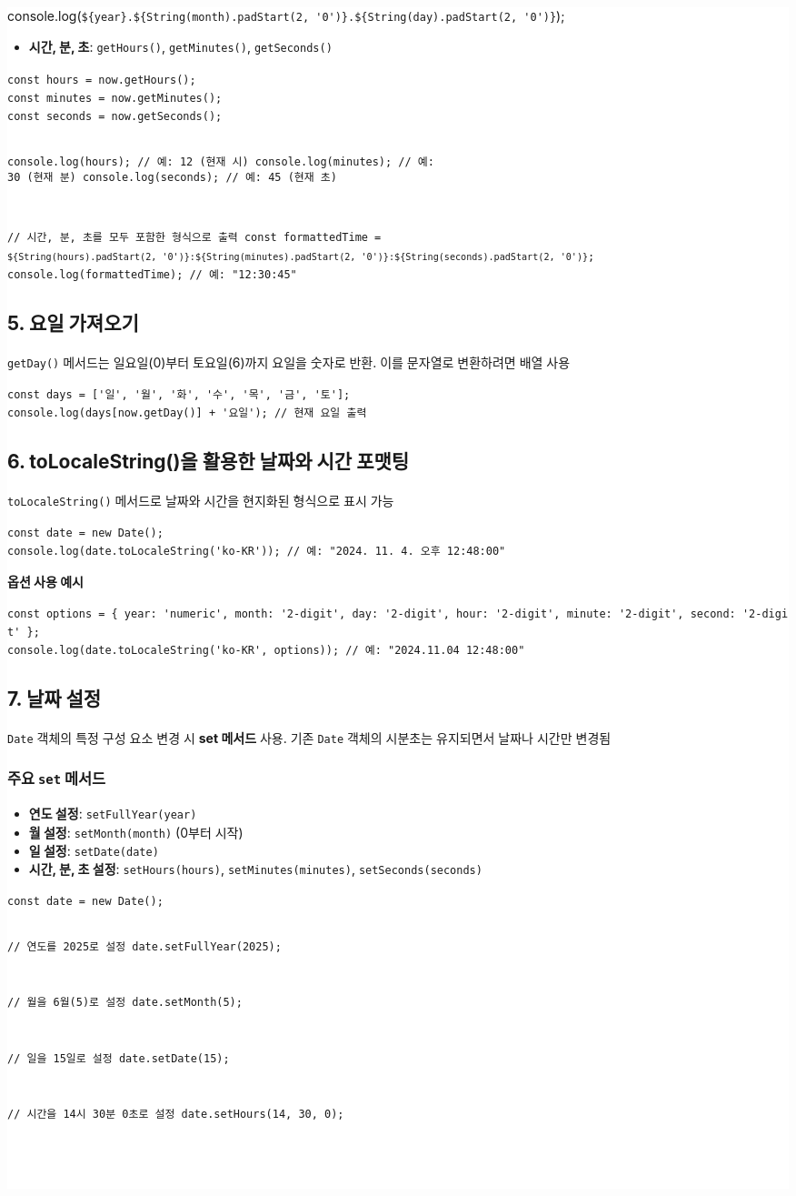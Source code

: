 console.log(`${year}.${String(month).padStart(2, '0')}.${String(day).padStart(2, '0')}`);</code></pre>
<ul>
<li><strong>시간, 분, 초</strong>: <code>getHours()</code>, <code>getMinutes()</code>, <code>getSeconds()</code></li>
</ul>
<pre><code class="language-jsx">const hours = now.getHours();
const minutes = now.getMinutes();
const seconds = now.getSeconds();

console.log(hours);   // 예: 12 (현재 시)
console.log(minutes); // 예: 30 (현재 분)
console.log(seconds); // 예: 45 (현재 초)

// 시간, 분, 초를 모두 포함한 형식으로 출력
const formattedTime = `${String(hours).padStart(2, '0')}:${String(minutes).padStart(2, '0')}:${String(seconds).padStart(2, '0')}`;
console.log(formattedTime); // 예: &quot;12:30:45&quot;</code></pre>
<h2 id="5-요일-가져오기">5. 요일 가져오기</h2>
<p><code>getDay()</code> 메서드는 일요일(0)부터 토요일(6)까지 요일을 숫자로 반환. 이를 문자열로 변환하려면 배열 사용</p>
<pre><code class="language-jsx">const days = ['일', '월', '화', '수', '목', '금', '토'];
console.log(days[now.getDay()] + '요일'); // 현재 요일 출력</code></pre>
<h2 id="6-tolocalestring을-활용한-날짜와-시간-포맷팅">6. toLocaleString()을 활용한 날짜와 시간 포맷팅</h2>
<p><code>toLocaleString()</code> 메서드로 날짜와 시간을 현지화된 형식으로 표시 가능</p>
<pre><code class="language-jsx">const date = new Date();
console.log(date.toLocaleString('ko-KR')); // 예: &quot;2024. 11. 4. 오후 12:48:00&quot;</code></pre>
<p><strong>옵션 사용 예시</strong></p>
<pre><code class="language-jsx">const options = { year: 'numeric', month: '2-digit', day: '2-digit', hour: '2-digit', minute: '2-digit', second: '2-digit' };
console.log(date.toLocaleString('ko-KR', options)); // 예: &quot;2024.11.04 12:48:00&quot;</code></pre>
<h2 id="7-날짜-설정">7. 날짜 설정</h2>
<p><code>Date</code> 객체의 특정 구성 요소 변경 시 <strong>set 메서드</strong> 사용. 기존 <code>Date</code> 객체의 시분초는 유지되면서 날짜나 시간만 변경됨</p>
<h3 id="주요-set-메서드">주요 <code>set</code> 메서드</h3>
<ul>
<li><strong>연도 설정</strong>: <code>setFullYear(year)</code></li>
<li><strong>월 설정</strong>: <code>setMonth(month)</code> (0부터 시작)</li>
<li><strong>일 설정</strong>: <code>setDate(date)</code></li>
<li><strong>시간, 분, 초 설정</strong>: <code>setHours(hours)</code>, <code>setMinutes(minutes)</code>, <code>setSeconds(seconds)</code></li>
</ul>
<pre><code class="language-jsx">const date = new Date();

// 연도를 2025로 설정
date.setFullYear(2025);

// 월을 6월(5)로 설정
date.setMonth(5);

// 일을 15일로 설정
date.setDate(15);

// 시간을 14시 30분 0초로 설정
date.setHours(14, 30, 0);
